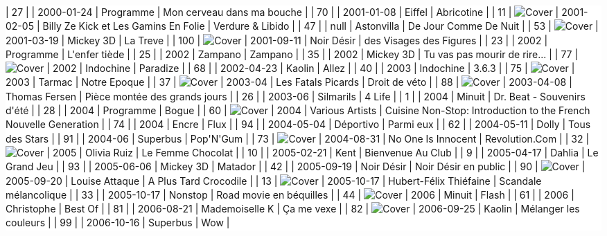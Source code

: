 | 27 |  | 2000-01-24 | Programme | Mon cerveau dans ma bouche |
| 70 |  | 2001-01-08 | Eiffel | Abricotine |
| 11 | ![Cover](https://i.discogs.com/jj03taLmHRkEyDL1oBAm6f9fUe0dDpuFCcmS86JTdak/rs:fit/g:sm/q:40/h:150/w:150/czM6Ly9kaXNjb2dz/LWRhdGFiYXNlLWlt/YWdlcy9SLTI1Mzkz/MzUtMTI4OTQ4ODc5/Mi5qcGVn.jpeg) | 2001-02-05 | Billy Ze Kick et Les Gamins En Folie | Verdure &amp; Libido |
| 47 |  | null | Astonvilla | De Jour Comme De Nuit |
| 53 | ![Cover](https://i.discogs.com/Dxkgz5AjEc808N1kGTYblyRa3H7c_yitCQbmtzqPA_E/rs:fit/g:sm/q:40/h:150/w:150/czM6Ly9kaXNjb2dz/LWRhdGFiYXNlLWlt/YWdlcy9SLTE0OTE1/NDQtMTIyMzcwOTEx/NC5qcGVn.jpeg) | 2001-03-19 | Mickey 3D | La Treve |
| 100 | ![Cover](https://i.discogs.com/qZ4tS72D6uscU5IUkNDECHFIb6xDTp3vzLqXiidBYY8/rs:fit/g:sm/q:40/h:150/w:150/czM6Ly9kaXNjb2dz/LWRhdGFiYXNlLWlt/YWdlcy9SLTg4NDMy/NS0xMTY5MDM1MjA5/LmpwZWc.jpeg) | 2001-09-11 | Noir Désir | des Visages des Figures |
| 23 |  | 2002 | Programme | L'enfer tiède |
| 25 |  | 2002 | Zampano | Zampano |
| 35 |  | 2002 | Mickey 3D | Tu vas pas mourir de rire... |
| 77 | ![Cover](https://lastfm.freetls.fastly.net/i/u/34s/98f0c0fd7fc24de0a407df2692393353.png) | 2002 | Indochine | Paradize |
| 68 |  | 2002-04-23 | Kaolin | Allez |
| 40 |  | 2003 | Indochine | 3.6.3 |
| 75 | ![Cover](https://i.discogs.com/_so7-ycymPB-ZqIvvSdnmY0qzkBIt09cqG-K1HiTAGs/rs:fit/g:sm/q:40/h:150/w:150/czM6Ly9kaXNjb2dz/LWRhdGFiYXNlLWlt/YWdlcy9SLTE2Mjg1/MjYtMTIzMzI2MjQw/Mi5qcGVn.jpeg) | 2003 | Tarmac | Notre Epoque |
| 37 | ![Cover](https://i.discogs.com/p8BoYZhLoPnK7T5vDwvJcdfH4Yo_nR9aIC_ACWNQfSs/rs:fit/g:sm/q:40/h:150/w:150/czM6Ly9kaXNjb2dz/LWRhdGFiYXNlLWlt/YWdlcy9SLTM5OTY0/OTItMTM1MTc4Mzcw/NS04MDQ0LmpwZWc.jpeg) | 2003-04 | Les Fatals Picards | Droit de véto |
| 88 | ![Cover](https://i.discogs.com/QDUnfJ1gRIPkNamAJdYQ_Vn66n0A5kFWgCit6HFAhBc/rs:fit/g:sm/q:40/h:150/w:150/czM6Ly9kaXNjb2dz/LWRhdGFiYXNlLWlt/YWdlcy9SLTExNzgx/MzktMTE5ODYxOTM5/OS5qcGVn.jpeg) | 2003-04-08 | Thomas Fersen | Pièce montée des grands jours |
| 26 |  | 2003-06 | Silmarils | 4 Life |
| 1 |  | 2004 | Minuit | Dr. Beat - Souvenirs d'été |
| 28 |  | 2004 | Programme | Bogue |
| 60 | ![Cover](https://i.discogs.com/Ns--dNtcdBFZcsmEmYQbbFowHqLgHTulEMXS7k088Hw/rs:fit/g:sm/q:40/h:150/w:150/czM6Ly9kaXNjb2dz/LWRhdGFiYXNlLWlt/YWdlcy9SLTMyMTUw/OTE5LTE3MzAzMTAy/NjYtNDQ3My5qcGVn.jpeg) | 2004 | Various Artists | Cuisine Non-Stop: Introduction to the French Nouvelle Generation |
| 74 |  | 2004 | Encre | Flux |
| 94 |  | 2004-05-04 | Déportivo | Parmi eux |
| 62 |  | 2004-05-11 | Dolly | Tous des Stars |
| 91 |  | 2004-06 | Superbus | Pop'N'Gum |
| 73 | ![Cover](https://i.discogs.com/PLdFbz9x_IiJkGlxQY6wYEniuE4w1qZtWgkUJBwnk3w/rs:fit/g:sm/q:40/h:150/w:150/czM6Ly9kaXNjb2dz/LWRhdGFiYXNlLWlt/YWdlcy9SLTE4OTg5/MzgtMTQzMzg4ODA0/Ni01NDA1LmpwZWc.jpeg) | 2004-08-31 | No One Is Innocent | Revolution.Com |
| 32 | ![Cover](https://i.discogs.com/70KMrGjFFVi_Cx9jV6m6K8_cPOhguyO3C0oct65Om30/rs:fit/g:sm/q:40/h:150/w:150/czM6Ly9kaXNjb2dz/LWRhdGFiYXNlLWlt/YWdlcy9SLTcxMTMy/NC0xNDM5MzYwODc1/LTM4NTYuanBlZw.jpeg) | 2005 | Olivia Ruiz | Le Femme Chocolat |
| 10 |  | 2005-02-21 | Kent | Bienvenue Au Club |
| 9 |  | 2005-04-17 | Dahlia | Le Grand Jeu |
| 93 |  | 2005-06-06 | Mickey 3D | Matador |
| 42 |  | 2005-09-19 | Noir Désir | Noir Désir en public |
| 90 | ![Cover](https://lastfm.freetls.fastly.net/i/u/34s/e0ee4bebd4b54f0aa8aa60ffec264c1a.png) | 2005-09-20 | Louise Attaque | A Plus Tard Crocodile |
| 13 | ![Cover](https://lastfm.freetls.fastly.net/i/u/34s/1766e8a7e221ad61c7576222c452f334.png) | 2005-10-17 | Hubert-Félix Thiéfaine | Scandale mélancolique |
| 33 |  | 2005-10-17 | Nonstop | Road movie en béquilles |
| 44 | ![Cover](https://i.discogs.com/TgqhmIzyVl9Bx1bvQVv6O5kMVBStaoWJx-WE_pWFdAc/rs:fit/g:sm/q:40/h:150/w:150/czM6Ly9kaXNjb2dz/LWRhdGFiYXNlLWlt/YWdlcy9SLTk2NDcz/NC0xMTc4NDU0NDIy/LmpwZWc.jpeg) | 2006 | Minuit | Flash |
| 61 |  | 2006 | Christophe | Best Of |
| 81 |  | 2006-08-21 | Mademoiselle K | Ça me vexe |
| 82 | ![Cover](https://i.discogs.com/CBhJfrhxtzimsUsgJE0L2uJkpu-hhogovjwdh4MTiIg/rs:fit/g:sm/q:40/h:150/w:150/czM6Ly9kaXNjb2dz/LWRhdGFiYXNlLWlt/YWdlcy9SLTg3MDU2/MC0xMTY3NTE4Nzk1/LmpwZWc.jpeg) | 2006-09-25 | Kaolin | Mélanger les couleurs |
| 99 |  | 2006-10-16 | Superbus | Wow |
